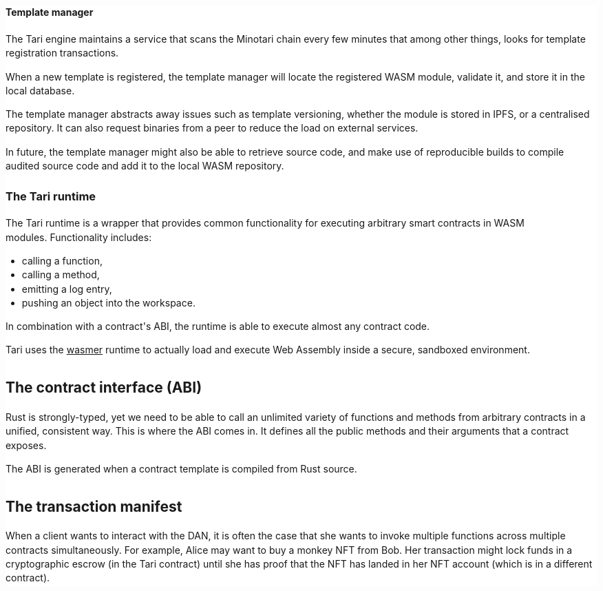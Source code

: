 #### Template manager

The Tari engine maintains a service that scans the Minotari chain every few minutes that among other things, looks
for template registration transactions.

When a new template is registered, the template manager will locate the registered WASM module, validate it, and
store it in the local database.

The template manager abstracts away issues such as template versioning, whether the module is stored in IPFS, or a
centralised repository. It can also request binaries from a peer to reduce the load on external services.

In future, the template manager might also be able to retrieve source code, and make use of reproducible builds to
compile audited source code and add it to the local WASM repository.

### The Tari runtime

The Tari runtime is a wrapper that provides common functionality for executing arbitrary smart contracts in WASM  
modules. Functionality includes:

* calling a function,
* calling a method,
* emitting a log entry,
* pushing an object into the workspace.

In combination with a contract's ABI, the runtime is able to execute almost any contract code.

Tari uses the [wasmer](https://wasmer.io/) runtime to actually load and execute Web Assembly inside a secure,
sandboxed environment.

## The contract interface (ABI)

Rust is strongly-typed, yet we need to be able to call an unlimited variety of functions and methods from arbitrary
contracts in a unified, consistent way. This is where the ABI comes in. It defines all the public methods and
their arguments that a contract exposes.

The ABI is generated when a contract template is compiled from Rust source.

## The transaction manifest

When a client wants to interact with the DAN, it is often the case that she wants to invoke multiple functions
across multiple contracts simultaneously. For example, Alice may want to buy a monkey NFT from Bob. Her transaction
might lock funds in a cryptographic escrow (in the Tari contract) until she has proof that the NFT has landed in her
NFT account (which is in a different contract).
